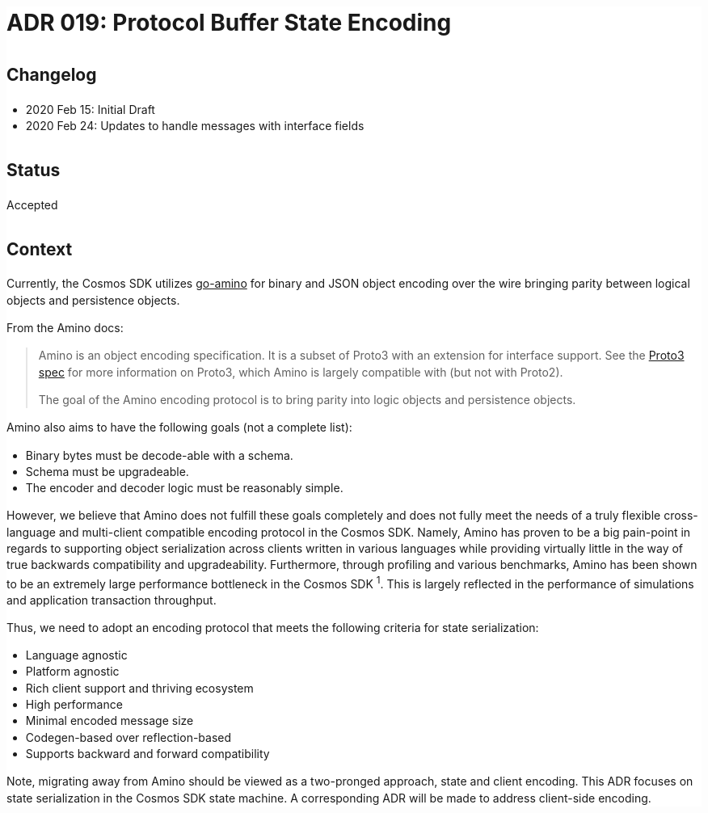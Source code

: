# ADR 019: Protocol Buffer State Encoding

## Changelog

- 2020 Feb 15: Initial Draft
- 2020 Feb 24: Updates to handle messages with interface fields

## Status

Accepted

## Context

Currently, the Cosmos SDK utilizes [go-amino](https://github.com/tendermint/go-amino/) for binary and JSON object encoding over the wire bringing parity between logical objects and persistence objects.

From the Amino docs:

> Amino is an object encoding specification. It is a subset of Proto3 with an extension for interface support. See the [Proto3 spec](https://developers.google.com/protocol-buffers/docs/proto3) for more information on Proto3, which Amino is largely compatible with (but not with Proto2).
> 
> The goal of the Amino encoding protocol is to bring parity into logic objects and persistence objects.

Amino also aims to have the following goals (not a complete list):

- Binary bytes must be decode-able with a schema.
- Schema must be upgradeable.
- The encoder and decoder logic must be reasonably simple.

However, we believe that Amino does not fulfill these goals completely and does not fully meet the needs of a truly flexible cross-language and multi-client compatible encoding protocol in the Cosmos SDK. Namely, Amino has proven to be a big pain-point in regards to supporting object serialization across clients written in various languages while providing virtually little in the way of true backwards compatibility and upgradeability. Furthermore, through profiling and various benchmarks, Amino has been shown to be an extremely large performance bottleneck in the Cosmos SDK <sup>1</sup>. This is largely reflected in the performance of simulations and application transaction throughput.

Thus, we need to adopt an encoding protocol that meets the following criteria for state serialization:

- Language agnostic
- Platform agnostic
- Rich client support and thriving ecosystem
- High performance
- Minimal encoded message size
- Codegen-based over reflection-based
- Supports backward and forward compatibility

Note, migrating away from Amino should be viewed as a two-pronged approach, state and client encoding. This ADR focuses on state serialization in the Cosmos SDK state machine. A corresponding ADR will be made to address client-side encoding.
